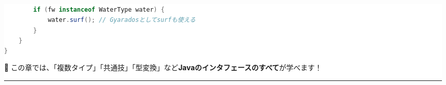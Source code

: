 ```java
        if (fw instanceof WaterType water) {
            water.surf(); // Gyaradosとしてsurfも使える
        }
    }
}
```

🧩 この章では、「複数タイプ」「共通技」「型変換」など**Javaのインタフェースのすべて**が学べます！

---

